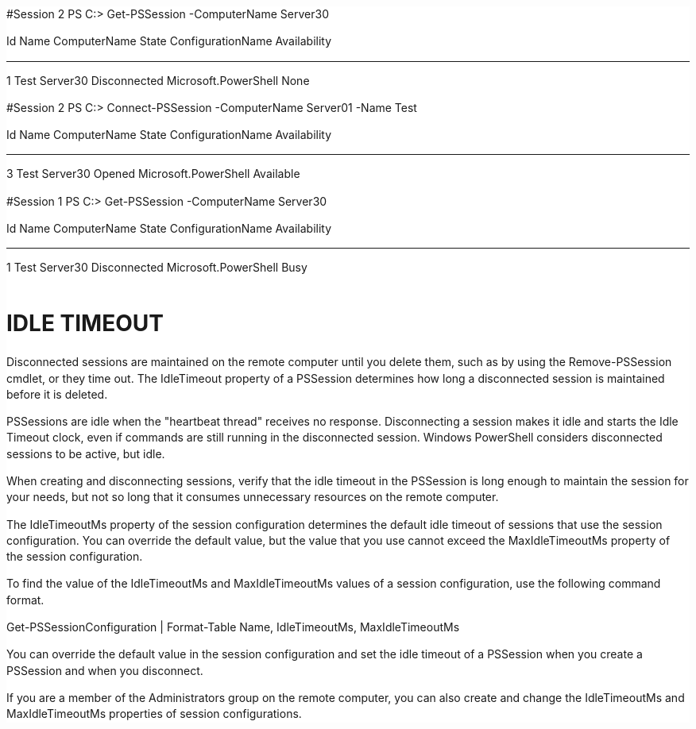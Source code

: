 #Session 2
PS C:> Get-PSSession -ComputerName Server30

Id Name       ComputerName    State         ConfigurationName     Availability
-- ----       ------------    -----         -----------------     ------------
1 Test       Server30        Disconnected  Microsoft.PowerShell          None

#Session 2
PS C:> Connect-PSSession -ComputerName Server01 -Name Test

Id Name       ComputerName    State         ConfigurationName     Availability
-- ----       ------------    -----         -----------------     ------------
3 Test        Server30        Opened        Microsoft.PowerShell     Available

#Session 1
PS C:> Get-PSSession -ComputerName Server30

Id Name       ComputerName    State         ConfigurationName     Availability
-- ----       ------------    -----         -----------------     ------------
1 Test       Server30        Disconnected  Microsoft.PowerShell          Busy

# IDLE TIMEOUT

Disconnected sessions are maintained on the remote computer until
you delete them, such as by using the Remove-PSSession cmdlet, or
they time out. The IdleTimeout property of a PSSession determines
how long a disconnected session is maintained before it is deleted.

PSSessions are idle when the "heartbeat thread" receives no response.
Disconnecting a session makes it idle and starts the Idle Timeout
clock, even if commands are still running in the disconnected session.
Windows PowerShell considers disconnected sessions to be active, but
idle.

When creating and disconnecting sessions, verify that the idle
timeout in the PSSession is long enough to maintain the session
for your needs, but not so long that it consumes unnecessary
resources on the remote computer.

The IdleTimeoutMs property of the session configuration
determines the default idle timeout of sessions that use the
session configuration. You can override the default value, but
the value that you use cannot exceed the MaxIdleTimeoutMs
property of the session configuration.

To find the value of the IdleTimeoutMs and MaxIdleTimeoutMs
values of a session configuration, use the following command
format.

Get-PSSessionConfiguration | Format-Table Name, IdleTimeoutMs, MaxIdleTimeoutMs

You can override the default value in the session configuration and
set the idle timeout of a PSSession when you create a PSSession and
when you disconnect.

If you are a member of the Administrators group on the remote computer,
you can also create and change the IdleTimeoutMs and MaxIdleTimeoutMs
properties of session configurations.
